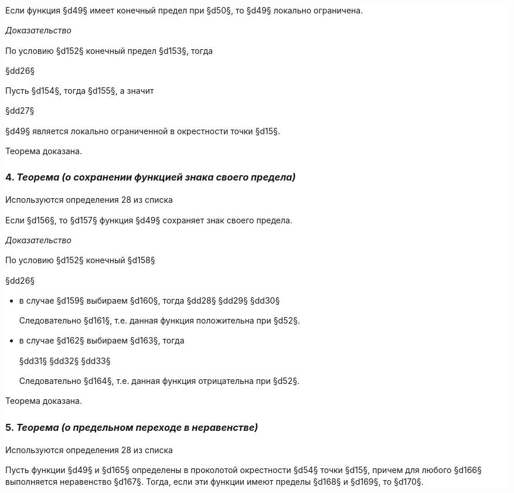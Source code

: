 

Если функция
§d49§ имеет конечный предел при §d50§, то §d49§ локально ограничена.


*Доказательство*

По условию §d152§ конечный предел §d153§, тогда

§dd26§

Пусть §d154§, тогда §d155§, а значит

§dd27§ 

§d49§ является локально ограниченной в окрестности точки §d15§. 

Теорема доказана.


### 4. *Теорема (о сохранении функцией знака своего предела)*


 
Используются определения 28 из списка



Если §d156§, то §d157§ функция §d49§ сохраняет знак своего предела.


*Доказательство*

По условию §d152§ конечный §d158§

§dd26§

* в случае §d159§ выбираем §d160§, тогда 
    §dd28§
    §dd29§
    §dd30§

    Следовательно §d161§, т.е. данная функция положительна при §d52§.

* в случае §d162§ выбираем §d163§, тогда 
    
    §dd31§
    §dd32§
    §dd33§

    Следовательно §d164§, т.е. данная функция отрицательна при §d52§. 

Теорема доказана.


### 5. *Теорема (о предельном переходе в неравенстве)*


 
Используются определения 28 из списка



Пусть функции §d49§ и §d165§ определены в проколотой окрестности §d54§ точки §d15§, причем для любого §d166§ выполняется неравенство §d167§. Тогда, если эти функции имеют пределы §d168§
и §d169§, то §d170§.
